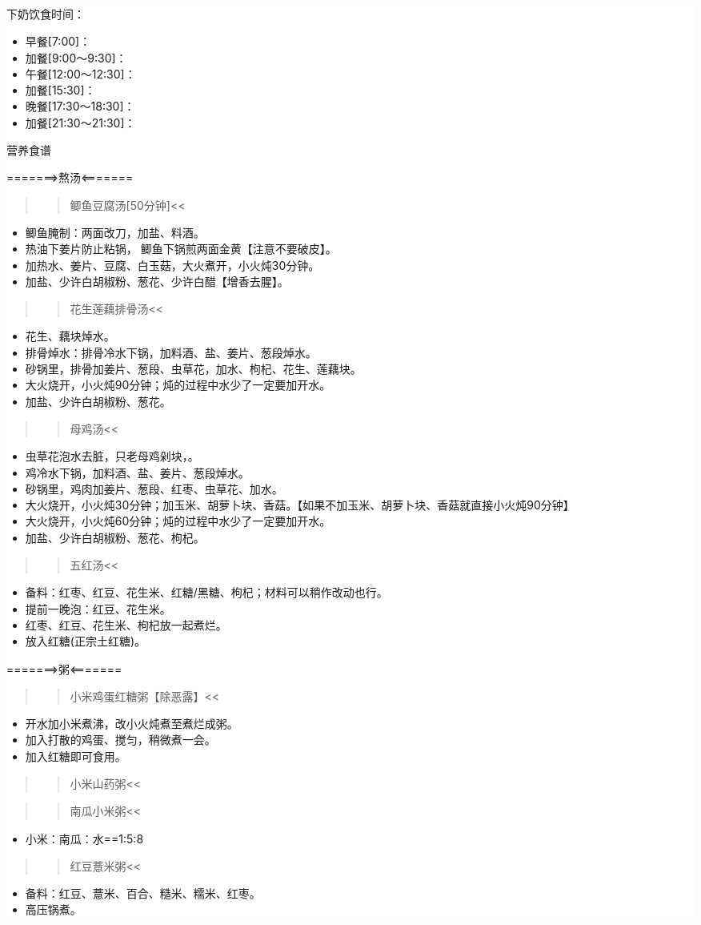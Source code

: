 
下奶饮食时间：

* 早餐[7:00]：
* 加餐[9:00～9:30]：
* 午餐[12:00～12:30]：
* 加餐[15:30]：
* 晚餐[17:30～18:30]：
* 加餐[21:30～21:30]：



营养食谱

=======>熬汤<=======

>>鲫鱼豆腐汤[50分钟]<<
- 鲫鱼腌制：两面改刀，加盐、料酒。
- 热油下姜片防止粘锅， 鲫鱼下锅煎两面金黄【注意不要破皮】。
- 加热水、姜片、豆腐、白玉菇，大火煮开，小火炖30分钟。
- 加盐、少许白胡椒粉、葱花、少许白醋【增香去腥】。

>>花生莲藕排骨汤<<
- 花生、藕块焯水。
- 排骨焯水：排骨冷水下锅，加料酒、盐、姜片、葱段焯水。
- 砂锅里，排骨加姜片、葱段、虫草花，加水、枸杞、花生、莲藕块。
- 大火烧开，小火炖90分钟；炖的过程中水少了一定要加开水。
- 加盐、少许白胡椒粉、葱花。


>>母鸡汤<<
- 虫草花泡水去脏，只老母鸡剁块，。
- 鸡冷水下锅，加料酒、盐、姜片、葱段焯水。
- 砂锅里，鸡肉加姜片、葱段、红枣、虫草花、加水。
- 大火烧开，小火炖30分钟；加玉米、胡萝卜块、香菇。【如果不加玉米、胡萝卜块、香菇就直接小火炖90分钟】
- 大火烧开，小火炖60分钟；炖的过程中水少了一定要加开水。
- 加盐、少许白胡椒粉、葱花、枸杞。

>>五红汤<<
- 备料：红枣、红豆、花生米、红糖/黑糖、枸杞；材料可以稍作改动也行。
- 提前一晚泡：红豆、花生米。
- 红枣、红豆、花生米、枸杞放一起煮烂。
- 放入红糖(正宗土红糖)。

=======>粥<=======

>>小米鸡蛋红糖粥【除恶露】<<
- 开水加小米煮沸，改小火炖煮至煮烂成粥。
- 加入打散的鸡蛋、搅匀，稍微煮一会。
- 加入红糖即可食用。

>>小米山药粥<<

>>南瓜小米粥<<
- 小米：南瓜：水==1:5:8

>>红豆薏米粥<<
- 备料：红豆、薏米、百合、糙米、糯米、红枣。
- 高压锅煮。
